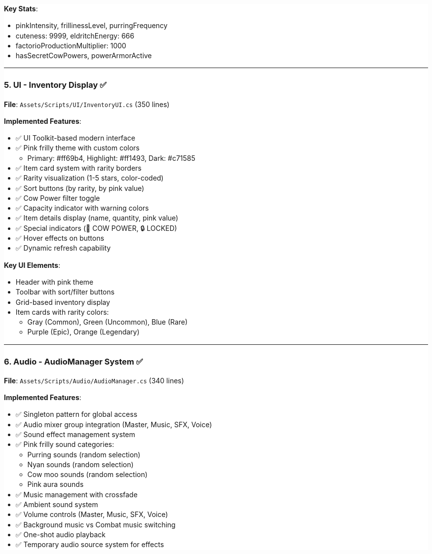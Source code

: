 **Key Stats**:
- pinkIntensity, frillinessLevel, purringFrequency
- cuteness: 9999, eldritchEnergy: 666
- factorioProductionMultiplier: 1000
- hasSecretCowPowers, powerArmorActive

---

### 5. **UI - Inventory Display** ✅
**File**: `Assets/Scripts/UI/InventoryUI.cs` (350 lines)

**Implemented Features**:
- ✅ UI Toolkit-based modern interface
- ✅ Pink frilly theme with custom colors
  - Primary: #ff69b4, Highlight: #ff1493, Dark: #c71585
- ✅ Item card system with rarity borders
- ✅ Rarity visualization (1-5 stars, color-coded)
- ✅ Sort buttons (by rarity, by pink value)
- ✅ Cow Power filter toggle
- ✅ Capacity indicator with warning colors
- ✅ Item details display (name, quantity, pink value)
- ✅ Special indicators (🐄 COW POWER, 🔒 LOCKED)
- ✅ Hover effects on buttons
- ✅ Dynamic refresh capability

**Key UI Elements**:
- Header with pink theme
- Toolbar with sort/filter buttons
- Grid-based inventory display
- Item cards with rarity colors:
  - Gray (Common), Green (Uncommon), Blue (Rare)
  - Purple (Epic), Orange (Legendary)

---

### 6. **Audio - AudioManager System** ✅
**File**: `Assets/Scripts/Audio/AudioManager.cs` (340 lines)

**Implemented Features**:
- ✅ Singleton pattern for global access
- ✅ Audio mixer group integration (Master, Music, SFX, Voice)
- ✅ Sound effect management system
- ✅ Pink frilly sound categories:
  - Purring sounds (random selection)
  - Nyan sounds (random selection)
  - Cow moo sounds (random selection)
  - Pink aura sounds
- ✅ Music management with crossfade
- ✅ Ambient sound system
- ✅ Volume controls (Master, Music, SFX, Voice)
- ✅ Background music vs Combat music switching
- ✅ One-shot audio playback
- ✅ Temporary audio source system for effects

